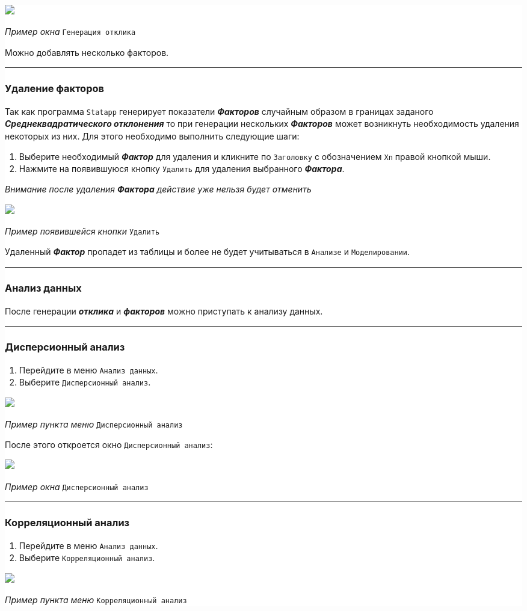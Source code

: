<image src="files/Окно - Генерация фактора.PNG" width=400>

*Пример окна* `Генерация отклика`

Можно добавлять несколько факторов.

<hr>

### Удаление факторов

Так как программа `Statapp` генерирует показатели ***Факторов*** случайным образом в границах заданого ***Среднеквадратического отклонения*** то при генерации нескольких ***Факторов*** может возникнуть необходимость удаления некоторых из них. Для этого необходимо выполнить следующие шаги:

1. Выберите необходимый ***Фактор*** для удаления и кликните по `Заголовку` с обозначением `Xn` правой кнопкой мыши.
2. Нажмите на появившуюся кнопку `Удалить` для удаления выбранного ***Фактора***.

*Внимание после удаления ***Фактора*** действие уже нельзя будет отменить*

<image src="files/Окно - Удаление.PNG">

*Пример появившейся кнопки* `Удалить`

Удаленный ***Фактор*** пропадет из таблицы и более не будет учитываться в `Анализе` и `Моделировании`.

<hr>

### Анализ данных

После генерации ***отклика*** и ***факторов*** можно приступать к анализу данных.

<hr>

### Дисперсионный анализ

1. Перейдите в меню `Анализ данных`.
2. Выберите `Дисперсионный анализ`.

<image src="files/Анализ данных - Дисперсионный анализ.PNG">

*Пример пункта меню* `Дисперсионный анализ`

После этого откроется окно `Дисперсионный анализ`:

<image src="files/Окно - Дисперсионный анализ.PNG">

*Пример окна* `Дисперсионный анализ`

<hr>

### Корреляционный анализ

1. Перейдите в меню `Анализ данных`.
2. Выберите `Корреляционный анализ`.

<image src="files/Анализ данных - Корреляционный анализ.PNG">

*Пример пункта меню* `Корреляционный анализ`
